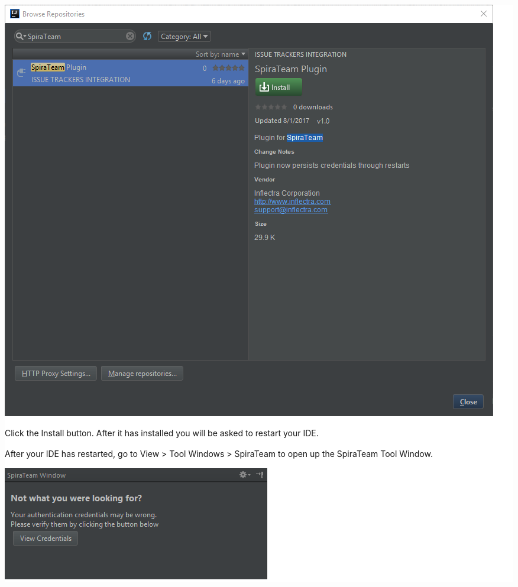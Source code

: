 ![](./img/SpiraTestPlanTeam_IDE_Integration_Guide7.png)




Click the Install button. After it has installed you will be asked to
restart your IDE.

After your IDE has restarted, go to View \> Tool Windows \> SpiraTeam to
open up the SpiraTeam Tool Window.

![](./img/SpiraTestPlanTeam_IDE_Integration_Guide8.png)
